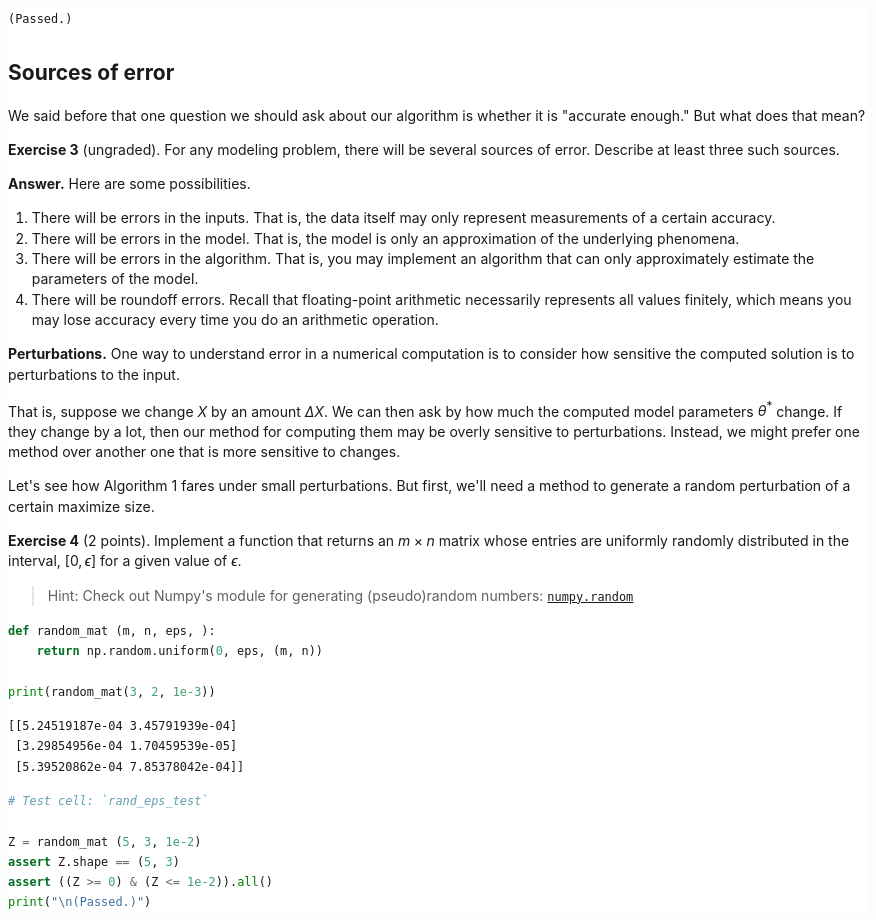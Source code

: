     
    (Passed.)
    

## Sources of error

We said before that one question we should ask about our algorithm is whether it is "accurate enough." But what does that mean?

**Exercise 3** (ungraded). For any modeling problem, there will be several sources of error. Describe at least three such sources.

**Answer.** Here are some possibilities.

1. There will be errors in the inputs. That is, the data itself may only represent measurements of a certain accuracy.
2. There will be errors in the model. That is, the model is only an approximation of the underlying phenomena.
3. There will be errors in the algorithm. That is, you may implement an algorithm that can only approximately estimate the parameters of the model.
4. There will be roundoff errors. Recall that floating-point arithmetic necessarily represents all values finitely, which means you may lose accuracy every time you do an arithmetic operation.

**Perturbations.** One way to understand error in a numerical computation is to consider how sensitive the computed solution is to perturbations to the input.

That is, suppose we change $X$ by an amount $\Delta X$. We can then ask by how much the computed model parameters $\theta^*$ change. If they change by a lot, then our method for computing them may be overly sensitive to perturbations. Instead, we might prefer one method over another one that is more sensitive to changes.

Let's see how Algorithm 1 fares under small perturbations. But first, we'll need a method to generate a random perturbation of a certain maximize size.

**Exercise 4** (2 points). Implement a function that returns an $m \times n$ matrix whose entries are uniformly randomly distributed in the interval, $[0, \epsilon]$ for a given value of $\epsilon$.

> Hint: Check out Numpy's module for generating (pseudo)random numbers: [`numpy.random`](https://docs.scipy.org/doc/numpy/reference/routines.random.html)


```python
def random_mat (m, n, eps, ):
    return np.random.uniform(0, eps, (m, n))

print(random_mat(3, 2, 1e-3))
```

    [[5.24519187e-04 3.45791939e-04]
     [3.29854956e-04 1.70459539e-05]
     [5.39520862e-04 7.85378042e-04]]
    


```python
# Test cell: `rand_eps_test`

Z = random_mat (5, 3, 1e-2)
assert Z.shape == (5, 3)
assert ((Z >= 0) & (Z <= 1e-2)).all()
print("\n(Passed.)")
```
